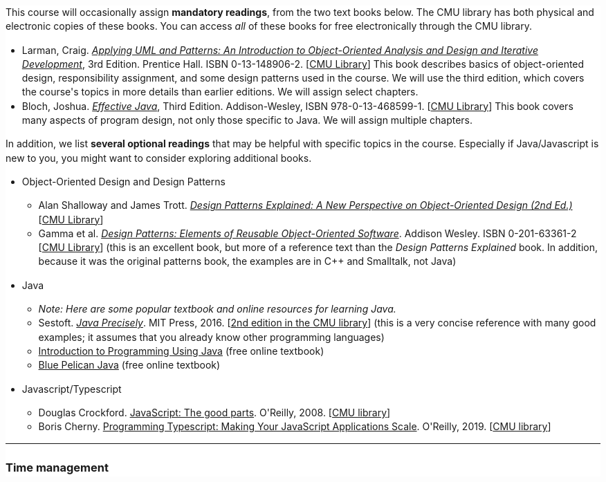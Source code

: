 This course will occasionally assign **mandatory readings**, from the two text books below. The CMU library has both physical and electronic copies of these books. You can access *all* of these books for free electronically through the CMU library.

- Larman, Craig. [*Applying UML and Patterns: An Introduction to Object-Oriented Analysis and Design and Iterative Development*](https://bookshop.org/books/applying-uml-and-patterns-an-introduction-to-object-oriented-analysis-and-design-and-iterative-development/9780131489066), 3rd Edition. Prentice Hall. ISBN 0-13-148906-2. [[CMU Library](https://cmu.primo.exlibrisgroup.com/permalink/01CMU_INST/6lpsnm/alma991019576227704436)] This book describes basics of object-oriented design, responsibility assignment, and some design patterns used in the course. We will use the third edition, which covers the course's topics in more details than earlier editions. We will assign select chapters.
- Bloch, Joshua. [*Effective Java*](https://bookshop.org/books/effective-java-9780134685991/9780134685991), Third Edition. Addison-Wesley, ISBN 978-0-13-468599-1. [[CMU Library](https://cmu.primo.exlibrisgroup.com/permalink/01CMU_INST/1feg4j8/alma991019578256404436)] This book covers many aspects of program design, not only those specific to Java. We will assign multiple chapters.

In addition, we list **several optional readings** that may be helpful with specific topics in the course. Especially if Java/Javascript is new to you, you might want to consider exploring additional books.

- Object-Oriented Design and Design Patterns
  - Alan Shalloway and James Trott. [*Design Patterns Explained: A New Perspective on Object-Oriented Design (2nd Ed.)*](https://bookshop.org/books/design-patterns-explained-a-new-perspective-on-object-oriented-design/9780321247148) [[CMU Library](https://cmu.primo.exlibrisgroup.com/permalink/01CMU_INST/1feg4j8/alma991019576375404436)]
  - Gamma et al. [*Design Patterns: Elements of Reusable Object-Oriented Software*](https://bookshop.org/books/design-patterns-elements-of-reusable-object-oriented-software/9780201633610). Addison Wesley. ISBN 0-201-63361-2 [[CMU Library](https://cmu.primo.exlibrisgroup.com/permalink/01CMU_INST/6lpsnm/alma991019576613104436)] (this is an excellent book, but more of a reference text than the *Design Patterns Explained* book. In addition, because it was the original patterns book, the examples are in C++ and Smalltalk, not Java)

- Java
  - *Note: Here are some popular textbook and online resources for learning Java.*
  - Sestoft. [*Java Precisely*](https://bookshop.org/books/java-precisely-third-edition/9780262529075). MIT Press, 2016. [[2nd edition in the CMU library](https://cmu.primo.exlibrisgroup.com/permalink/01CMU_INST/1feg4j8/alma991016506989704436)] (this is a very concise reference with many good examples; it assumes that you already know other programming languages)
  - [Introduction to Programming Using Java](http://math.hws.edu/javanotes/) (free online textbook)
  - [Blue Pelican Java](http://www.bluepelicanjava.com/) (free online textbook)

- Javascript/Typescript
  - Douglas Crockford. [JavaScript: The good parts](https://bookshop.org/books/javascript-the-good-parts-the-good-parts/9780596517748). O'Reilly, 2008. [[CMU library](https://cmu.primo.exlibrisgroup.com/permalink/01CMU_INST/6lpsnm/alma991019576570404436)]
  - Boris Cherny. [Programming Typescript: Making Your JavaScript Applications Scale](https://bookshop.org/books/programming-typescript-making-your-javascript-applications-scale/9781492037651). O'Reilly, 2019. [[CMU library](https://cmu.primo.exlibrisgroup.com/permalink/01CMU_INST/6lpsnm/alma991019642791104436)]

------

### Time management
